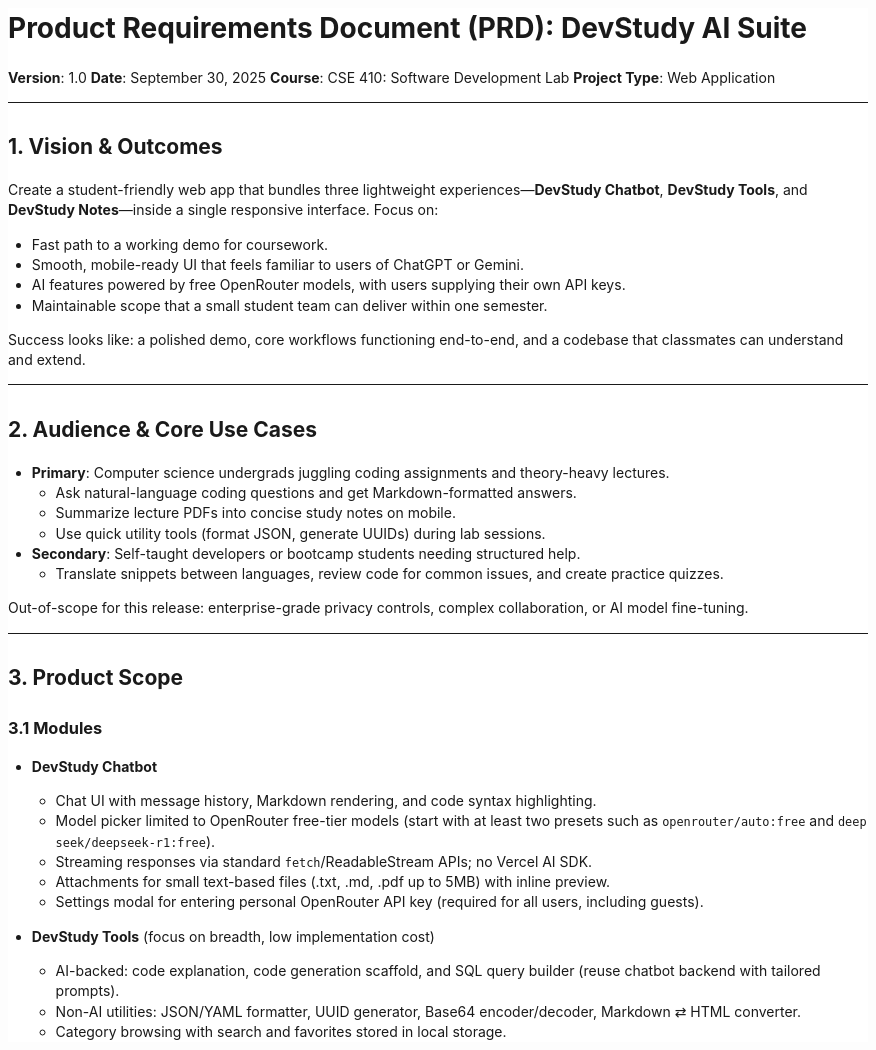 # Product Requirements Document (PRD): DevStudy AI Suite

**Version**: 1.0
**Date**: September 30, 2025
**Course**: CSE 410: Software Development Lab
**Project Type**: Web Application

---

## 1. Vision & Outcomes

Create a student-friendly web app that bundles three lightweight experiences—**DevStudy Chatbot**, **DevStudy Tools**, and **DevStudy Notes**—inside a single responsive interface. Focus on:

- Fast path to a working demo for coursework.
- Smooth, mobile-ready UI that feels familiar to users of ChatGPT or Gemini.
- AI features powered by free OpenRouter models, with users supplying their own API keys.
- Maintainable scope that a small student team can deliver within one semester.

Success looks like: a polished demo, core workflows functioning end-to-end, and a codebase that classmates can understand and extend.

---

## 2. Audience & Core Use Cases

- **Primary**: Computer science undergrads juggling coding assignments and theory-heavy lectures.
  - Ask natural-language coding questions and get Markdown-formatted answers.
  - Summarize lecture PDFs into concise study notes on mobile.
  - Use quick utility tools (format JSON, generate UUIDs) during lab sessions.
- **Secondary**: Self-taught developers or bootcamp students needing structured help.
  - Translate snippets between languages, review code for common issues, and create practice quizzes.

Out-of-scope for this release: enterprise-grade privacy controls, complex collaboration, or AI model fine-tuning.

---

## 3. Product Scope

### 3.1 Modules

- **DevStudy Chatbot**
  - Chat UI with message history, Markdown rendering, and code syntax highlighting.
  - Model picker limited to OpenRouter free-tier models (start with at least two presets such as `openrouter/auto:free` and `deepseek/deepseek-r1:free`).
  - Streaming responses via standard `fetch`/ReadableStream APIs; no Vercel AI SDK.
  - Attachments for small text-based files (.txt, .md, .pdf up to 5MB) with inline preview.
  - Settings modal for entering personal OpenRouter API key (required for all users, including guests).

- **DevStudy Tools** (focus on breadth, low implementation cost)
  - AI-backed: code explanation, code generation scaffold, and SQL query builder (reuse chatbot backend with tailored prompts).
  - Non-AI utilities: JSON/YAML formatter, UUID generator, Base64 encoder/decoder, Markdown ⇄ HTML converter.
  - Category browsing with search and favorites stored in local storage.
